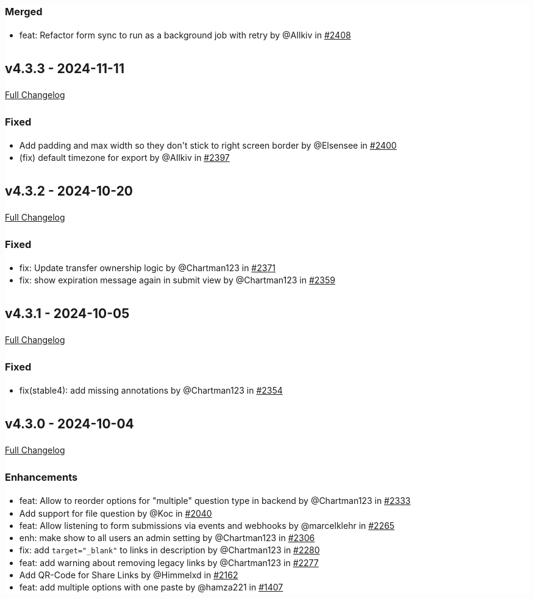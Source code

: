 ### Merged

- feat: Refactor form sync to run as a background job with retry by @AIlkiv in [\#2408](https://github.com/nextcloud/forms/pull/2408)

## v4.3.3 - 2024-11-11

[Full Changelog](https://github.com/nextcloud/forms/compare/v4.3.2...v4.3.3)

### Fixed

- Add padding and max width so they don't stick to right screen border by @Elsensee in [\#2400](https://github.com/nextcloud/forms/pull/2400)
- (fix) default timezone for export by @AIlkiv in [\#2397](https://github.com/nextcloud/forms/pull/2397)

## v4.3.2 - 2024-10-20

[Full Changelog](https://github.com/nextcloud/forms/compare/v4.3.1...v4.3.2)

### Fixed

- fix: Update transfer ownership logic by @Chartman123 in [\#2371](https://github.com/nextcloud/forms/pull/2371)
- fix: show expiration message again in submit view by @Chartman123 in [\#2359](https://github.com/nextcloud/forms/pull/2359)

## v4.3.1 - 2024-10-05

[Full Changelog](https://github.com/nextcloud/forms/compare/v4.3.0...v4.3.1)

### Fixed

- fix(stable4): add missing annotations by @Chartman123 in [\#2354](https://github.com/nextcloud/forms/pull/2354)

## v4.3.0 - 2024-10-04

[Full Changelog](https://github.com/nextcloud/forms/compare/v4.2.4...v4.3.0)

### Enhancements

- feat: Allow to reorder options for "multiple" question type in backend by @Chartman123 in [\#2333](https://github.com/nextcloud/forms/pull/2333)
- Add support for file question by @Koc in [\#2040](https://github.com/nextcloud/forms/pull/2040)
- feat: Allow listening to form submissions via events and webhooks by @marcelklehr in [\#2265](https://github.com/nextcloud/forms/pull/2265)
- enh: make show to all users an admin setting by @Chartman123 in [\#2306](https://github.com/nextcloud/forms/pull/2306)
- fix: add `target="_blank"` to links in description by @Chartman123 in [\#2280](https://github.com/nextcloud/forms/pull/2280)
- feat: add warning about removing legacy links by @Chartman123 in [\#2277](https://github.com/nextcloud/forms/pull/2277)
- Add QR-Code for Share Links by @Himmelxd in [\#2162](https://github.com/nextcloud/forms/pull/2162)
- feat: add multiple options with one paste by @hamza221 in [\#1407](https://github.com/nextcloud/forms/pull/1407)
